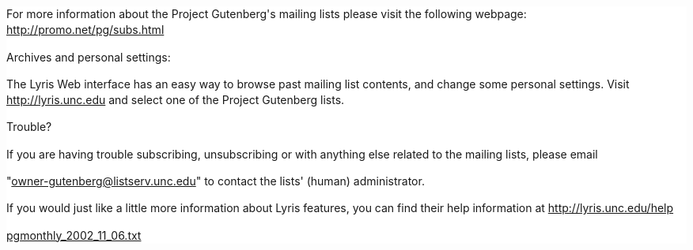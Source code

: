 For more information about the Project Gutenberg's mailing lists
please visit the following webpage:
http://promo.net/pg/subs.html

Archives and personal settings:

The Lyris Web interface has an easy way to browse past mailing list
contents, and change some personal settings.  Visit
http://lyris.unc.edu and select one of the Project Gutenberg lists.

Trouble?

If you are having trouble subscribing, unsubscribing or with
anything else related to the mailing lists, please email

"owner-gutenberg@listserv.unc.edu" to contact the lists'
(human) administrator.

If you would just like a little more information about Lyris
features, you can find their help information at http://lyris.unc.edu/help

</pre>

<a href="/nl_archives/2002/pgmonthly_2002_11_06.txt" target="_blank" rel="nofollow">pgmonthly_2002_11_06.txt</a>
